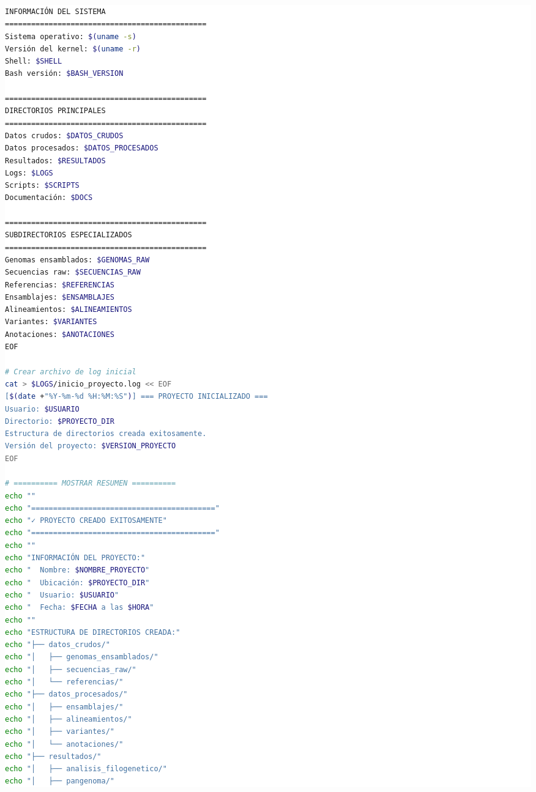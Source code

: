 ```bash
INFORMACIÓN DEL SISTEMA
==============================================
Sistema operativo: $(uname -s)
Versión del kernel: $(uname -r)
Shell: $SHELL
Bash versión: $BASH_VERSION

==============================================
DIRECTORIOS PRINCIPALES
==============================================
Datos crudos: $DATOS_CRUDOS
Datos procesados: $DATOS_PROCESADOS
Resultados: $RESULTADOS
Logs: $LOGS
Scripts: $SCRIPTS
Documentación: $DOCS

==============================================
SUBDIRECTORIOS ESPECIALIZADOS
==============================================
Genomas ensamblados: $GENOMAS_RAW
Secuencias raw: $SECUENCIAS_RAW
Referencias: $REFERENCIAS
Ensamblajes: $ENSAMBLAJES
Alineamientos: $ALINEAMIENTOS
Variantes: $VARIANTES
Anotaciones: $ANOTACIONES
EOF

# Crear archivo de log inicial
cat > $LOGS/inicio_proyecto.log << EOF
[$(date +"%Y-%m-%d %H:%M:%S")] === PROYECTO INICIALIZADO ===
Usuario: $USUARIO
Directorio: $PROYECTO_DIR
Estructura de directorios creada exitosamente.
Versión del proyecto: $VERSION_PROYECTO
EOF

# ========== MOSTRAR RESUMEN ==========
echo ""
echo "=========================================="
echo "✓ PROYECTO CREADO EXITOSAMENTE"
echo "=========================================="
echo ""
echo "INFORMACIÓN DEL PROYECTO:"
echo "  Nombre: $NOMBRE_PROYECTO"
echo "  Ubicación: $PROYECTO_DIR"
echo "  Usuario: $USUARIO"
echo "  Fecha: $FECHA a las $HORA"
echo ""
echo "ESTRUCTURA DE DIRECTORIOS CREADA:"
echo "├── datos_crudos/"
echo "│   ├── genomas_ensamblados/"
echo "│   ├── secuencias_raw/"
echo "│   └── referencias/"
echo "├── datos_procesados/"
echo "│   ├── ensamblajes/"
echo "│   ├── alineamientos/"
echo "│   ├── variantes/"
echo "│   └── anotaciones/"
echo "├── resultados/"
echo "│   ├── analisis_filogenetico/"
echo "│   ├── pangenoma/"
```